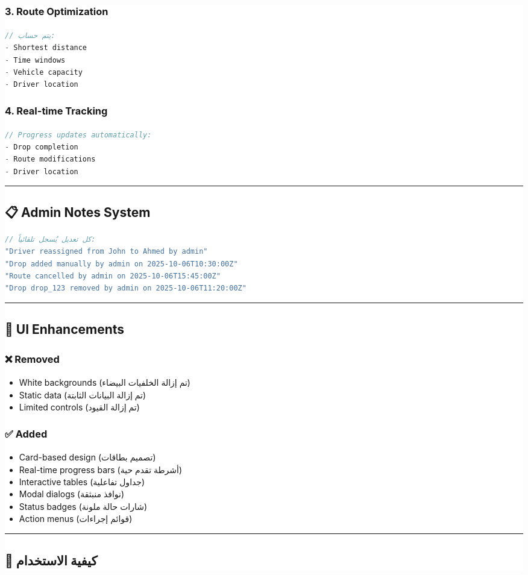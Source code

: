### 3. Route Optimization
```typescript
// يتم حساب:
- Shortest distance
- Time windows
- Vehicle capacity
- Driver location
```

### 4. Real-time Tracking
```typescript
// Progress updates automatically:
- Drop completion
- Route modifications
- Driver location
```

---

## 📋 Admin Notes System

```typescript
// كل تعديل يُسجل تلقائياً:
"Driver reassigned from John to Ahmed by admin"
"Drop added manually by admin on 2025-10-06T10:30:00Z"
"Route cancelled by admin on 2025-10-06T15:45:00Z"
"Drop drop_123 removed by admin on 2025-10-06T11:20:00Z"
```

---

## 🎨 UI Enhancements

### ❌ Removed
- White backgrounds (تم إزالة الخلفيات البيضاء)
- Static data (تم إزالة البيانات الثابتة)
- Limited controls (تم إزالة القيود)

### ✅ Added
- Card-based design (تصميم بطاقات)
- Real-time progress bars (أشرطة تقدم حية)
- Interactive tables (جداول تفاعلية)
- Modal dialogs (نوافذ منبثقة)
- Status badges (شارات حالة ملونة)
- Action menus (قوائم إجراءات)

---

## 🧪 كيفية الاستخدام

